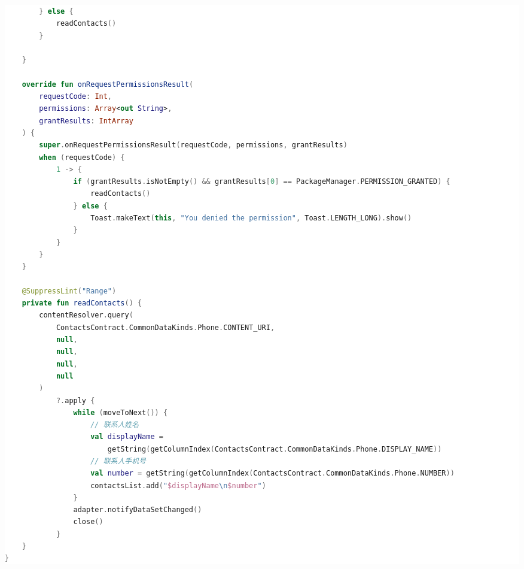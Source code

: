 ```kotlin
        } else {
            readContacts()
        }

    }

    override fun onRequestPermissionsResult(
        requestCode: Int,
        permissions: Array<out String>,
        grantResults: IntArray
    ) {
        super.onRequestPermissionsResult(requestCode, permissions, grantResults)
        when (requestCode) {
            1 -> {
                if (grantResults.isNotEmpty() && grantResults[0] == PackageManager.PERMISSION_GRANTED) {
                    readContacts()
                } else {
                    Toast.makeText(this, "You denied the permission", Toast.LENGTH_LONG).show()
                }
            }
        }
    }

    @SuppressLint("Range")
    private fun readContacts() {
        contentResolver.query(
            ContactsContract.CommonDataKinds.Phone.CONTENT_URI,
            null,
            null,
            null,
            null
        )
            ?.apply {
                while (moveToNext()) {
                    // 联系人姓名
                    val displayName =
                        getString(getColumnIndex(ContactsContract.CommonDataKinds.Phone.DISPLAY_NAME))
                    // 联系人手机号
                    val number = getString(getColumnIndex(ContactsContract.CommonDataKinds.Phone.NUMBER))
                    contactsList.add("$displayName\n$number")
                }
                adapter.notifyDataSetChanged()
                close()
            }
    }
}

```
